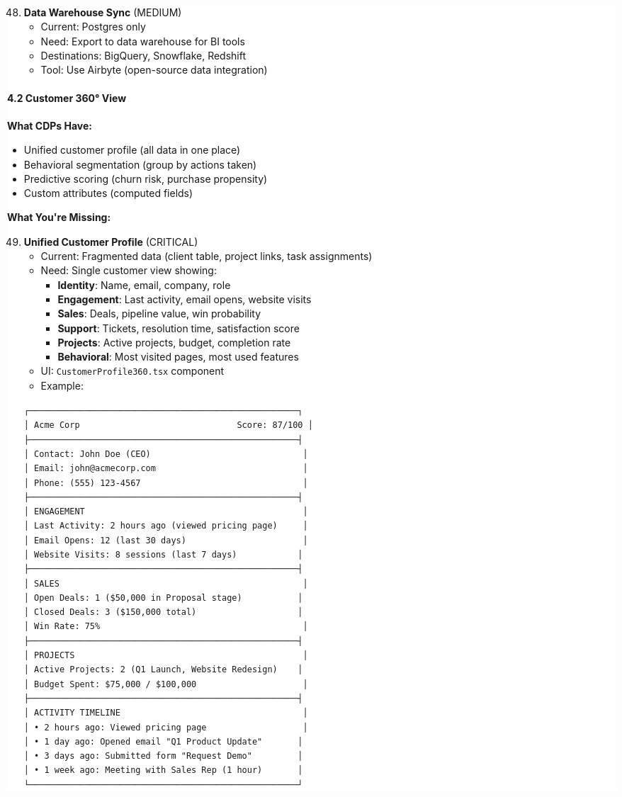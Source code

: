 48. **Data Warehouse Sync** (MEDIUM)
    - Current: Postgres only
    - Need: Export to data warehouse for BI tools
    - Destinations: BigQuery, Snowflake, Redshift
    - Tool: Use Airbyte (open-source data integration)

#### 4.2 Customer 360° View

**What CDPs Have:**
- Unified customer profile (all data in one place)
- Behavioral segmentation (group by actions taken)
- Predictive scoring (churn risk, purchase propensity)
- Custom attributes (computed fields)

**What You're Missing:**

49. **Unified Customer Profile** (CRITICAL)
    - Current: Fragmented data (client table, project links, task assignments)
    - Need: Single customer view showing:
      - **Identity**: Name, email, company, role
      - **Engagement**: Last activity, email opens, website visits
      - **Sales**: Deals, pipeline value, win probability
      - **Support**: Tickets, resolution time, satisfaction score
      - **Projects**: Active projects, budget, completion rate
      - **Behavioral**: Most visited pages, most used features
    - UI: `CustomerProfile360.tsx` component
    - Example:
    ```
    ┌─────────────────────────────────────────────────────┐
    │ Acme Corp                               Score: 87/100 │
    ├─────────────────────────────────────────────────────┤
    │ Contact: John Doe (CEO)                              │
    │ Email: john@acmecorp.com                             │
    │ Phone: (555) 123-4567                                │
    ├─────────────────────────────────────────────────────┤
    │ ENGAGEMENT                                           │
    │ Last Activity: 2 hours ago (viewed pricing page)     │
    │ Email Opens: 12 (last 30 days)                       │
    │ Website Visits: 8 sessions (last 7 days)            │
    ├─────────────────────────────────────────────────────┤
    │ SALES                                                │
    │ Open Deals: 1 ($50,000 in Proposal stage)           │
    │ Closed Deals: 3 ($150,000 total)                    │
    │ Win Rate: 75%                                        │
    ├─────────────────────────────────────────────────────┤
    │ PROJECTS                                             │
    │ Active Projects: 2 (Q1 Launch, Website Redesign)    │
    │ Budget Spent: $75,000 / $100,000                     │
    ├─────────────────────────────────────────────────────┤
    │ ACTIVITY TIMELINE                                    │
    │ • 2 hours ago: Viewed pricing page                   │
    │ • 1 day ago: Opened email "Q1 Product Update"       │
    │ • 3 days ago: Submitted form "Request Demo"         │
    │ • 1 week ago: Meeting with Sales Rep (1 hour)       │
    └─────────────────────────────────────────────────────┘
    ```
